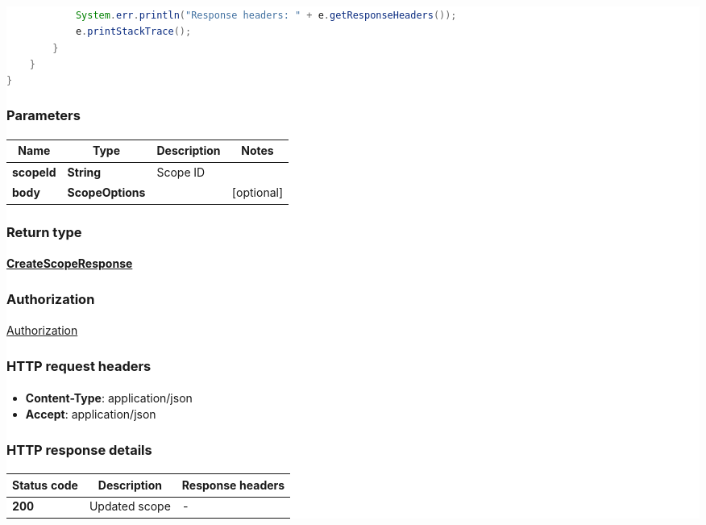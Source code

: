 ```java
            System.err.println("Response headers: " + e.getResponseHeaders());
            e.printStackTrace();
        }
    }
}
```

### Parameters


| Name | Type | Description  | Notes |
|------------- | ------------- | ------------- | -------------|
| **scopeId** | **String**| Scope ID | |
| **body** | **ScopeOptions**|  | [optional] |

### Return type

[**CreateScopeResponse**](CreateScopeResponse.md)

### Authorization

[Authorization](../README.md#Authorization)

### HTTP request headers

- **Content-Type**: application/json
- **Accept**: application/json


### HTTP response details
| Status code | Description | Response headers |
|-------------|-------------|------------------|
| **200** | Updated scope |  -  |

